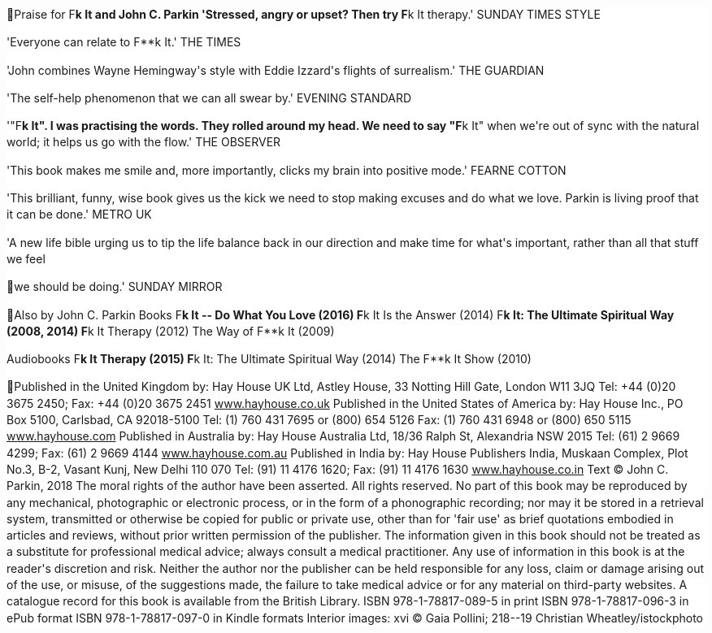 Praise for F**k It and John C. Parkin 'Stressed, angry or upset? Then
try F**k It therapy.' SUNDAY TIMES STYLE

'Everyone can relate to F\*\*k It.' THE TIMES

'John combines Wayne Hemingway's style with Eddie Izzard's flights of
surrealism.' THE GUARDIAN

'The self-help phenomenon that we can all swear by.' EVENING STANDARD

'"F**k It". I was practising the words. They rolled around my head. We
need to say "F**k It" when we're out of sync with the natural world; it
helps us go with the flow.' THE OBSERVER

'This book makes me smile and, more importantly, clicks my brain into
positive mode.' FEARNE COTTON

'This brilliant, funny, wise book gives us the kick we need to stop
making excuses and do what we love. Parkin is living proof that it can
be done.' METRO UK

'A new life bible urging us to tip the life balance back in our
direction and make time for what's important, rather than all that stuff
we feel

we should be doing.' SUNDAY MIRROR

Also by John C. Parkin Books F**k It -- Do What You Love (2016) F**k It
Is the Answer (2014) F**k It: The Ultimate Spiritual Way (2008, 2014)
F**k It Therapy (2012) The Way of F\*\*k It (2009)

Audiobooks F**k It Therapy (2015) F**k It: The Ultimate Spiritual Way
(2014) The F\*\*k It Show (2010)

Published in the United Kingdom by: Hay House UK Ltd, Astley House, 33
Notting Hill Gate, London W11 3JQ Tel: +44 (0)20 3675 2450; Fax: +44
(0)20 3675 2451 www.hayhouse.co.uk Published in the United States of
America by: Hay House Inc., PO Box 5100, Carlsbad, CA 92018-5100 Tel:
(1) 760 431 7695 or (800) 654 5126 Fax: (1) 760 431 6948 or (800) 650
5115 www.hayhouse.com Published in Australia by: Hay House Australia
Ltd, 18/36 Ralph St, Alexandria NSW 2015 Tel: (61) 2 9669 4299; Fax:
(61) 2 9669 4144 www.hayhouse.com.au Published in India by: Hay House
Publishers India, Muskaan Complex, Plot No.3, B-2, Vasant Kunj, New
Delhi 110 070 Tel: (91) 11 4176 1620; Fax: (91) 11 4176 1630
www.hayhouse.co.in Text © John C. Parkin, 2018 The moral rights of the
author have been asserted. All rights reserved. No part of this book may
be reproduced by any mechanical, photographic or electronic process, or
in the form of a phonographic recording; nor may it be stored in a
retrieval system, transmitted or otherwise be copied for public or
private use, other than for 'fair use' as brief quotations embodied in
articles and reviews, without prior written permission of the publisher.
The information given in this book should not be treated as a substitute
for professional medical advice; always consult a medical practitioner.
Any use of information in this book is at the reader's discretion and
risk. Neither the author nor the publisher can be held responsible for
any loss, claim or damage arising out of the use, or misuse, of the
suggestions made, the failure to take medical advice or for any material
on third-party websites. A catalogue record for this book is available
from the British Library. ISBN 978-1-78817-089-5 in print ISBN
978-1-78817-096-3 in ePub format ISBN 978-1-78817-097-0 in Kindle
formats Interior images: xvi © Gaia Pollini; 218--19 Christian
Wheatley/istockphoto
